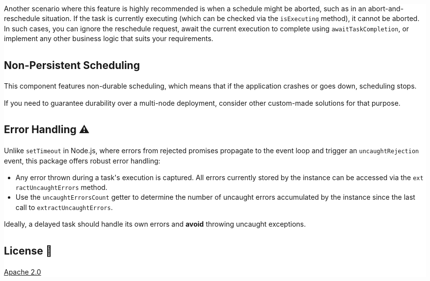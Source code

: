 Another scenario where this feature is highly recommended is when a schedule might be aborted, such as in an abort-and-reschedule situation. If the task is currently executing (which can be checked via the `isExecuting` method), it cannot be aborted. In such cases, you can ignore the reschedule request, await the current execution to complete using `awaitTaskCompletion`, or implement any other business logic that suits your requirements.

## Non-Persistent Scheduling<a id="non-persistent-scheduling"></a>

This component features non-durable scheduling, which means that if the application crashes or goes down, scheduling stops.

If you need to guarantee durability over a multi-node deployment, consider other custom-made solutions for that purpose.

## Error Handling :warning:<a id="error-handling"></a>

Unlike `setTimeout` in Node.js, where errors from rejected promises propagate to the event loop and trigger an `uncaughtRejection` event, this package offers robust error handling:

* Any error thrown during a task's execution is captured. All errors currently stored by the instance can be accessed via the `extractUncaughtErrors` method.
* Use the `uncaughtErrorsCount` getter to determine the number of uncaught errors accumulated by the instance since the last call to `extractUncaughtErrors`.

Ideally, a delayed task should handle its own errors and **avoid** throwing uncaught exceptions.

## License :scroll:<a id="license"></a>

[Apache 2.0](LICENSE)
